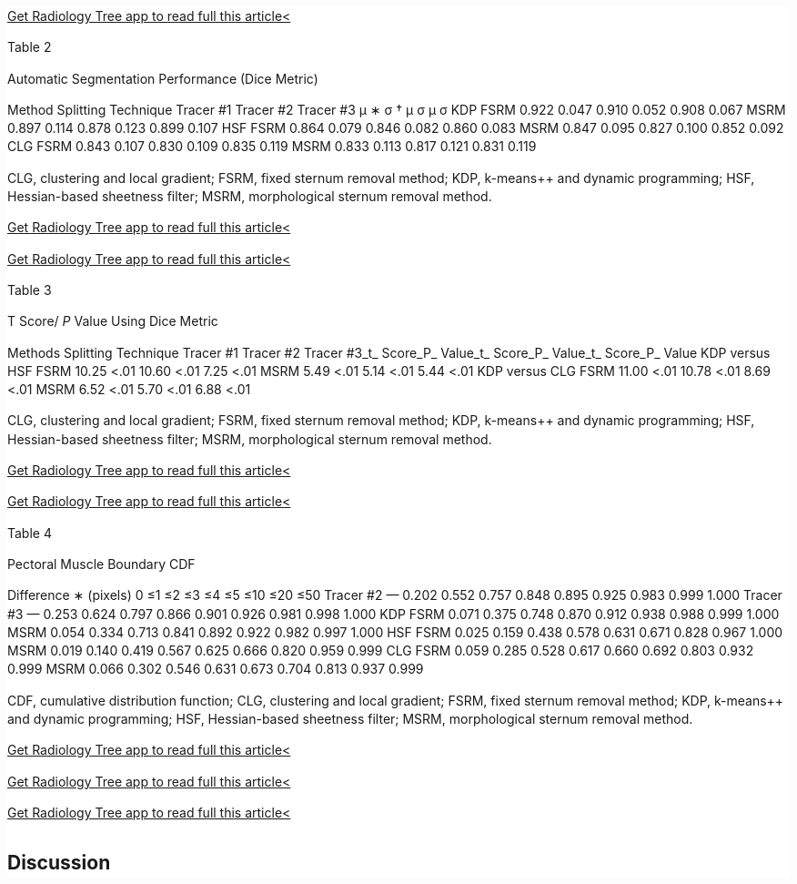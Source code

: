 [Get Radiology Tree app to read full this article<](https://clinicalpub.com/app)

Table 2


Automatic Segmentation Performance (Dice Metric)


Method Splitting Technique Tracer #1 Tracer #2 Tracer #3 μ  ∗  σ  †  μ σ μ σ KDP FSRM 0.922 0.047 0.910 0.052 0.908 0.067 MSRM 0.897 0.114 0.878 0.123 0.899 0.107 HSF FSRM 0.864 0.079 0.846 0.082 0.860 0.083 MSRM 0.847 0.095 0.827 0.100 0.852 0.092 CLG FSRM 0.843 0.107 0.830 0.109 0.835 0.119 MSRM 0.833 0.113 0.817 0.121 0.831 0.119

CLG, clustering and local gradient; FSRM, fixed sternum removal method; KDP, k-means++ and dynamic programming; HSF, Hessian-based sheetness filter; MSRM, morphological sternum removal method.


[Get Radiology Tree app to read full this article<](https://clinicalpub.com/app)

[Get Radiology Tree app to read full this article<](https://clinicalpub.com/app)

Table 3


T Score/ _P_ Value Using Dice Metric


Methods Splitting Technique Tracer #1 Tracer #2 Tracer #3_t_ Score_P_ Value_t_ Score_P_ Value_t_ Score_P_ Value KDP versus HSF FSRM 10.25 <.01 10.60 <.01 7.25 <.01 MSRM 5.49 <.01 5.14 <.01 5.44 <.01 KDP versus CLG FSRM 11.00 <.01 10.78 <.01 8.69 <.01 MSRM 6.52 <.01 5.70 <.01 6.88 <.01

CLG, clustering and local gradient; FSRM, fixed sternum removal method; KDP, k-means++ and dynamic programming; HSF, Hessian-based sheetness filter; MSRM, morphological sternum removal method.


[Get Radiology Tree app to read full this article<](https://clinicalpub.com/app)

[Get Radiology Tree app to read full this article<](https://clinicalpub.com/app)

Table 4


Pectoral Muscle Boundary CDF


Difference  ∗  (pixels) 0 ≤1 ≤2 ≤3 ≤4 ≤5 ≤10 ≤20 ≤50 Tracer #2 — 0.202 0.552 0.757 0.848 0.895 0.925 0.983 0.999 1.000 Tracer #3 — 0.253 0.624 0.797 0.866 0.901 0.926 0.981 0.998 1.000 KDP FSRM 0.071 0.375 0.748 0.870 0.912 0.938 0.988 0.999 1.000 MSRM 0.054 0.334 0.713 0.841 0.892 0.922 0.982 0.997 1.000 HSF FSRM 0.025 0.159 0.438 0.578 0.631 0.671 0.828 0.967 1.000 MSRM 0.019 0.140 0.419 0.567 0.625 0.666 0.820 0.959 0.999 CLG FSRM 0.059 0.285 0.528 0.617 0.660 0.692 0.803 0.932 0.999 MSRM 0.066 0.302 0.546 0.631 0.673 0.704 0.813 0.937 0.999

CDF, cumulative distribution function; CLG, clustering and local gradient; FSRM, fixed sternum removal method; KDP, k-means++ and dynamic programming; HSF, Hessian-based sheetness filter; MSRM, morphological sternum removal method.


[Get Radiology Tree app to read full this article<](https://clinicalpub.com/app)

[Get Radiology Tree app to read full this article<](https://clinicalpub.com/app)

[Get Radiology Tree app to read full this article<](https://clinicalpub.com/app)

## Discussion
